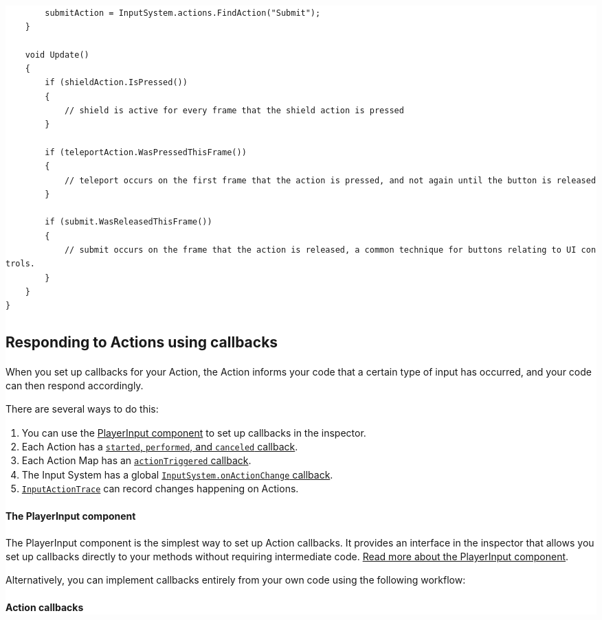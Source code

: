 ```CSharp
        submitAction = InputSystem.actions.FindAction("Submit");
    }

    void Update()
    {
        if (shieldAction.IsPressed())
        {
            // shield is active for every frame that the shield action is pressed
        }

        if (teleportAction.WasPressedThisFrame())
        {
            // teleport occurs on the first frame that the action is pressed, and not again until the button is released
        }

        if (submit.WasReleasedThisFrame())
        {
            // submit occurs on the frame that the action is released, a common technique for buttons relating to UI controls.
        }
    }
}
```



## Responding to Actions using callbacks

When you set up callbacks for your Action, the Action informs your code that a certain type of input has occurred, and your code can then respond accordingly.

There are several ways to do this:

1. You can use the [PlayerInput component](Workflow-PlayerInput.md) to set up callbacks in the inspector.
1. Each Action has a [`started`, `performed`, and `canceled` callback](#action-callbacks).
1. Each Action Map has an [`actionTriggered` callback](#inputactionmapactiontriggered-callback).
1. The Input System has a global [`InputSystem.onActionChange` callback](#inputsystemonactionchange-callback).
2. [`InputActionTrace`](#inputactiontrace) can record changes happening on Actions.

#### The PlayerInput component

The PlayerInput component is the simplest way to set up Action callbacks. It provides an interface in the inspector that allows you set up callbacks directly to your methods without requiring intermediate code. [Read more about the PlayerInput component](Workflow-PlayerInput.md).

Alternatively, you can implement callbacks entirely from your own code using the following workflow:


#### Action callbacks
